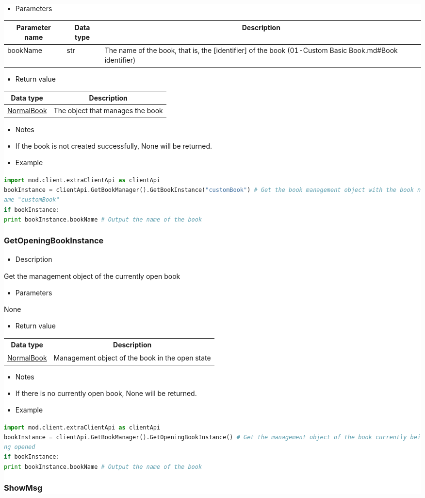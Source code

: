 - Parameters 

| Parameter name | Data type | Description | 
| -------- | -------- | ------------------------------------------------------------ | 
| bookName | str | The name of the book, that is, the [identifier] of the book (01-Custom Basic Book.md#Book identifier) | 

- Return value 

| Data type | Description | 
| ------------------------- | ---------------- | 
| [NormalBook](#NormalBook) | The object that manages the book | 

- Notes 
- If the book is not created successfully, None will be returned. 

- Example 

```python 
import mod.client.extraClientApi as clientApi 
bookInstance = clientApi.GetBookManager().GetBookInstance("customBook") # Get the book management object with the book name "customBook" 
if bookInstance: 
print bookInstance.bookName # Output the name of the book 
``` 


### GetOpeningBookInstance 

- Description 

Get the management object of the currently open book 

- Parameters 

None 

- Return value 

| Data type | Description | 
| ------------------------- | ---------------------------- | 
| [NormalBook](#NormalBook) | Management object of the book in the open state | 

- Notes 

- If there is no currently open book, None will be returned. 

- Example 

```python 
import mod.client.extraClientApi as clientApi 
bookInstance = clientApi.GetBookManager().GetOpeningBookInstance() # Get the management object of the book currently being opened 
if bookInstance: 
print bookInstance.bookName # Output the name of the book 
``` 

### ShowMsg<span id="Show message text"></span> 
